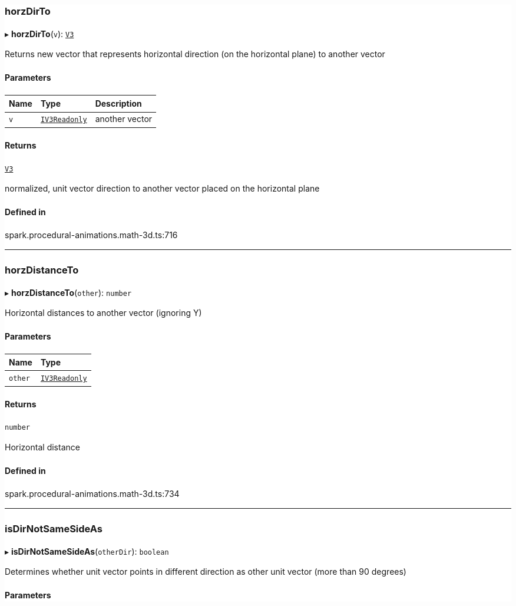 ### horzDirTo

▸ **horzDirTo**(`v`): [`V3`](../classes/V3.md)

Returns new vector that represents horizontal direction (on the horizontal plane) to another vector

#### Parameters

| Name | Type | Description |
| :------ | :------ | :------ |
| `v` | [`IV3Readonly`](IV3Readonly.md) | another vector |

#### Returns

[`V3`](../classes/V3.md)

normalized, unit vector direction to another vector placed on the horizontal plane

#### Defined in

spark.procedural-animations.math-3d.ts:716

___

### horzDistanceTo

▸ **horzDistanceTo**(`other`): `number`

Horizontal distances to another vector (ignoring Y)

#### Parameters

| Name | Type |
| :------ | :------ |
| `other` | [`IV3Readonly`](IV3Readonly.md) |

#### Returns

`number`

Horizontal distance

#### Defined in

spark.procedural-animations.math-3d.ts:734

___

### isDirNotSameSideAs

▸ **isDirNotSameSideAs**(`otherDir`): `boolean`

Determines whether unit vector points in different direction as other unit vector (more than 90 degrees)

#### Parameters
